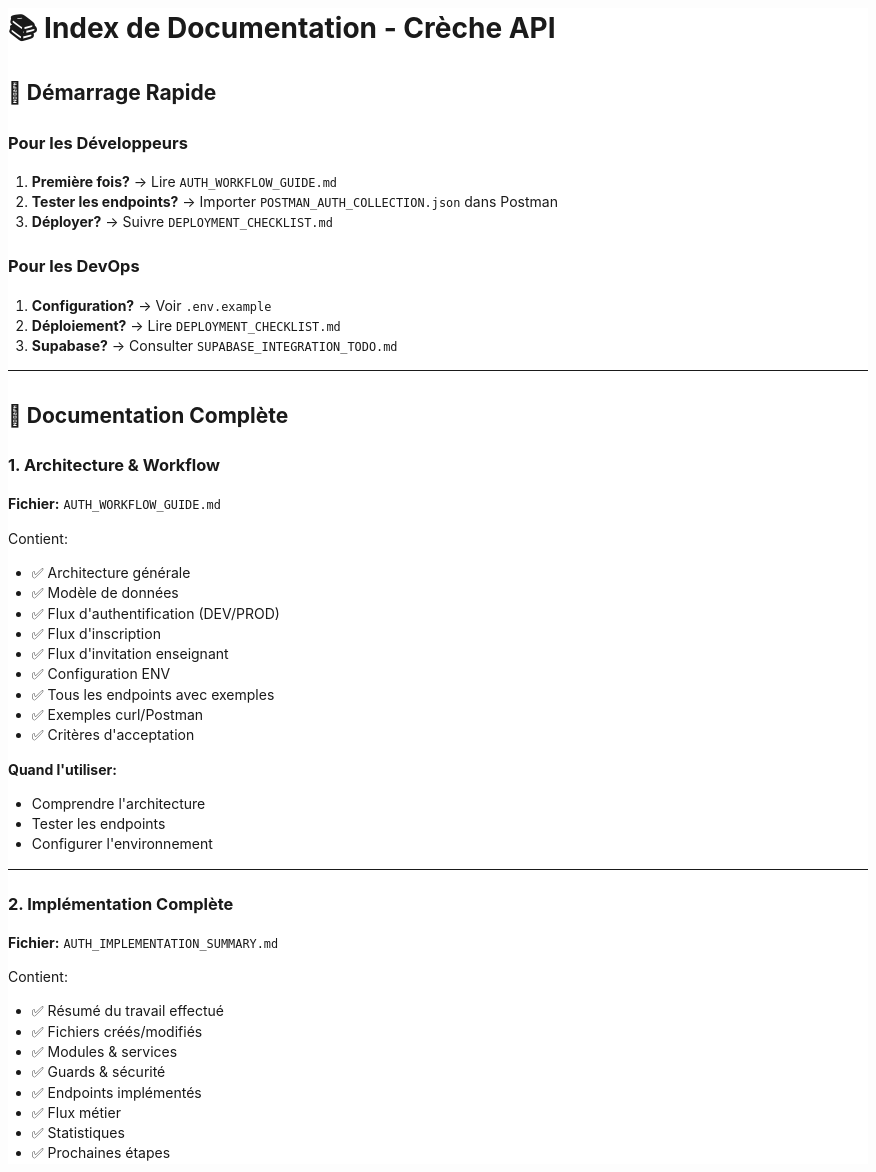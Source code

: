 # 📚 Index de Documentation - Crèche API

## 🎯 Démarrage Rapide

### Pour les Développeurs

1. **Première fois?** → Lire `AUTH_WORKFLOW_GUIDE.md`
2. **Tester les endpoints?** → Importer `POSTMAN_AUTH_COLLECTION.json` dans Postman
3. **Déployer?** → Suivre `DEPLOYMENT_CHECKLIST.md`

### Pour les DevOps

1. **Configuration?** → Voir `.env.example`
2. **Déploiement?** → Lire `DEPLOYMENT_CHECKLIST.md`
3. **Supabase?** → Consulter `SUPABASE_INTEGRATION_TODO.md`

---

## 📖 Documentation Complète

### 1. Architecture & Workflow

**Fichier:** `AUTH_WORKFLOW_GUIDE.md`

Contient:
- ✅ Architecture générale
- ✅ Modèle de données
- ✅ Flux d'authentification (DEV/PROD)
- ✅ Flux d'inscription
- ✅ Flux d'invitation enseignant
- ✅ Configuration ENV
- ✅ Tous les endpoints avec exemples
- ✅ Exemples curl/Postman
- ✅ Critères d'acceptation

**Quand l'utiliser:**
- Comprendre l'architecture
- Tester les endpoints
- Configurer l'environnement

---

### 2. Implémentation Complète

**Fichier:** `AUTH_IMPLEMENTATION_SUMMARY.md`

Contient:
- ✅ Résumé du travail effectué
- ✅ Fichiers créés/modifiés
- ✅ Modules & services
- ✅ Guards & sécurité
- ✅ Endpoints implémentés
- ✅ Flux métier
- ✅ Statistiques
- ✅ Prochaines étapes
